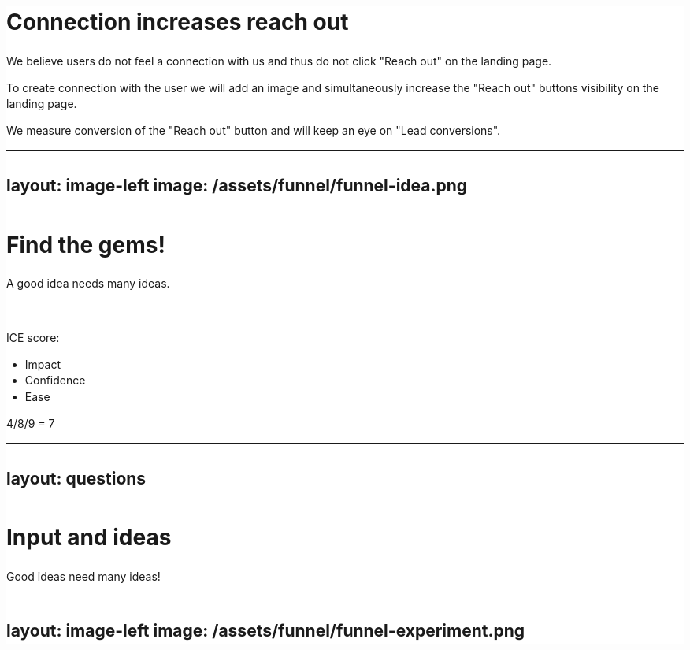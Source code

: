 # Connection increases reach out

<v-clicks>

We believe users do not feel a connection with us and thus do not click "Reach out" on the landing page.

To create connection with the user we will add an image and simultaneously increase the "Reach out" buttons visibility on the landing page.

We measure conversion of the "Reach out" button and will keep an eye on "Lead conversions".

</v-clicks>



---
layout: image-left
image: /assets/funnel/funnel-idea.png
---

# Find the gems!

<v-click>

A good idea needs many ideas.

</v-click>

<br/>

<v-click>

ICE score:

- Impact
- Confidence
- Ease

</v-click>

<v-click>

4/8/9 = 7

</v-click>

---
layout: questions
---

# Input and ideas

Good ideas need many ideas!

---
layout: image-left
image: /assets/funnel/funnel-experiment.png
---
